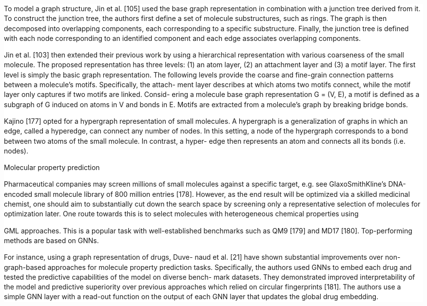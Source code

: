 To model a graph structure, Jin et al. [105] used the base
graph representation in combination with a junction tree derived
from it. To construct the junction tree, the authors first define a
set of molecule substructures, such as rings. The graph is then
decomposed into overlapping components, each corresponding
to a specific substructure. Finally, the junction tree is defined
with each node corresponding to an identified component and
each edge associates overlapping components.

Jin et al. [103] then extended their previous work by using
a hierarchical representation with various coarseness of the
small molecule. The proposed representation has three levels:
(1) an atom layer, (2) an attachment layer and (3) a motif layer.
The first level is simply the basic graph representation. The
following levels provide the coarse and fine-grain connection
patterns between a molecule’s motifs. Specifically, the attach-
ment layer describes at which atoms two motifs connect, while
the motif layer only captures if two motifs are linked. Consid-
ering a molecule base graph representation G = (V, E), a motif
is defined as a subgraph of G induced on atoms in V and bonds
in E. Motifs are extracted from a molecule’s graph by breaking
bridge bonds.

Kajino [177] opted for a hypergraph representation of small
molecules. A hypergraph is a generalization of graphs in which
an edge, called a hyperedge, can connect any number of nodes.
In this setting, a node of the hypergraph corresponds to a bond
between two atoms of the small molecule. In contrast, a hyper-
edge then represents an atom and connects all its bonds (i.e.
nodes).

Molecular property prediction

Pharmaceutical companies may screen millions of small
molecules against a specific target, e.g. see GlaxoSmithKline’s
DNA-encoded small molecule library of 800 million entries
[178]. However, as the end result will be optimized via a skilled
medicinal chemist, one should aim to substantially cut down
the search space by screening only a representative selection of
molecules for optimization later. One route towards this is to
select molecules with heterogeneous chemical properties using

GML approaches. This is a popular task with well-established
benchmarks such as QM9 [179] and MD17 [180]. Top-performing
methods are based on GNNs.

For instance, using a graph representation of drugs, Duve-
naud et al. [21] have shown substantial improvements over non-
graph-based approaches for molecule property prediction tasks.
Specifically, the authors used GNNs to embed each drug and
tested the predictive capabilities of the model on diverse bench-
mark datasets. They demonstrated improved interpretability of
the model and predictive superiority over previous approaches
which relied on circular fingerprints [181]. The authors use a
simple GNN layer with a read-out function on the output of each
GNN layer that updates the global drug embedding.
